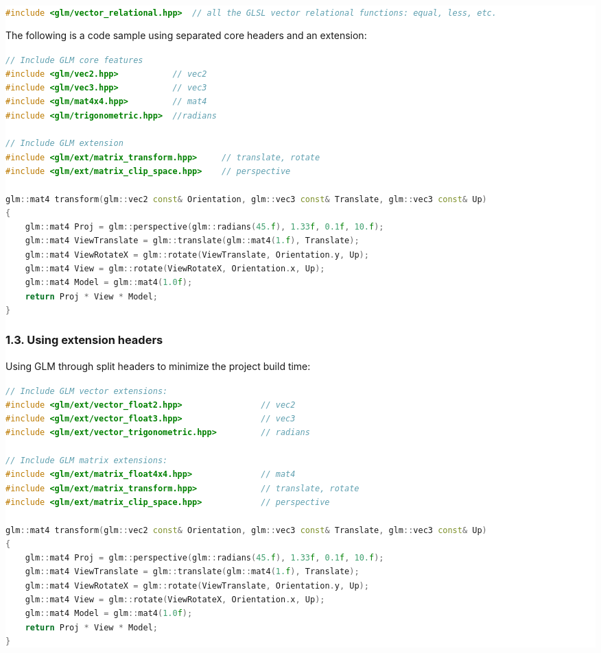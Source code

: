 ```cpp
#include <glm/vector_relational.hpp>  // all the GLSL vector relational functions: equal, less, etc.
```

The following is a code sample using separated core headers and an extension:

```cpp
// Include GLM core features
#include <glm/vec2.hpp>           // vec2
#include <glm/vec3.hpp>           // vec3
#include <glm/mat4x4.hpp>         // mat4
#include <glm/trigonometric.hpp>  //radians

// Include GLM extension
#include <glm/ext/matrix_transform.hpp>     // translate, rotate
#include <glm/ext/matrix_clip_space.hpp>    // perspective

glm::mat4 transform(glm::vec2 const& Orientation, glm::vec3 const& Translate, glm::vec3 const& Up)
{
    glm::mat4 Proj = glm::perspective(glm::radians(45.f), 1.33f, 0.1f, 10.f);
    glm::mat4 ViewTranslate = glm::translate(glm::mat4(1.f), Translate);
    glm::mat4 ViewRotateX = glm::rotate(ViewTranslate, Orientation.y, Up);
    glm::mat4 View = glm::rotate(ViewRotateX, Orientation.x, Up);
    glm::mat4 Model = glm::mat4(1.0f);
    return Proj * View * Model;
}
```

### <a name="section1_3"></a> 1.3. Using extension headers

Using GLM through split headers to minimize the project build time:

```cpp
// Include GLM vector extensions:
#include <glm/ext/vector_float2.hpp>                // vec2
#include <glm/ext/vector_float3.hpp>                // vec3
#include <glm/ext/vector_trigonometric.hpp>         // radians

// Include GLM matrix extensions:
#include <glm/ext/matrix_float4x4.hpp>              // mat4
#include <glm/ext/matrix_transform.hpp>             // translate, rotate
#include <glm/ext/matrix_clip_space.hpp>            // perspective

glm::mat4 transform(glm::vec2 const& Orientation, glm::vec3 const& Translate, glm::vec3 const& Up)
{
    glm::mat4 Proj = glm::perspective(glm::radians(45.f), 1.33f, 0.1f, 10.f);
    glm::mat4 ViewTranslate = glm::translate(glm::mat4(1.f), Translate);
    glm::mat4 ViewRotateX = glm::rotate(ViewTranslate, Orientation.y, Up);
    glm::mat4 View = glm::rotate(ViewRotateX, Orientation.x, Up);
    glm::mat4 Model = glm::mat4(1.0f);
    return Proj * View * Model;
}
```
